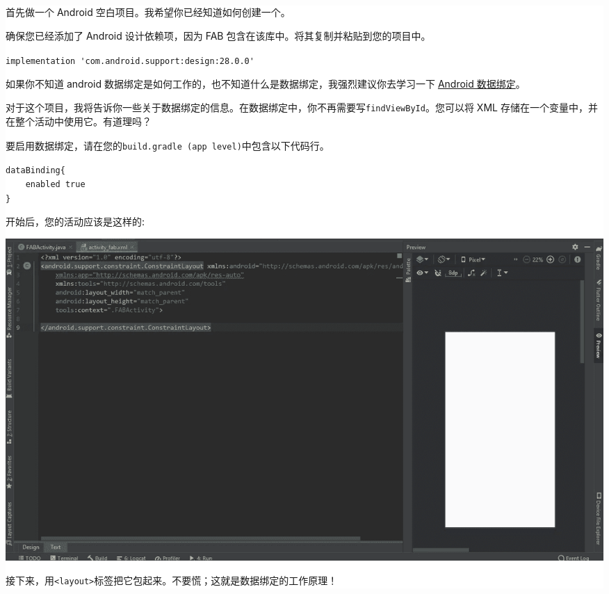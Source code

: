 首先做一个 Android 空白项目。我希望你已经知道如何创建一个。

确保您已经添加了 Android 设计依赖项，因为 FAB 包含在该库中。将其复制并粘贴到您的项目中。

```
implementation 'com.android.support:design:28.0.0'
```

如果你不知道 android 数据绑定是如何工作的，也不知道什么是数据绑定，我强烈建议你去学习一下 [Android 数据绑定](https://android.jlelse.eu/android-data-binding-8d0eb34b9bad)。

对于这个项目，我将告诉你一些关于数据绑定的信息。在数据绑定中，你不再需要写`findViewById`。您可以将 XML 存储在一个变量中，并在整个活动中使用它。有道理吗？

要启用数据绑定，请在您的`build.gradle (app level)`中包含以下代码行。

```
dataBinding{
    enabled true
}
```

开始后，您的活动应该是这样的:

![](img/fd67fdf654250cf3d8d78aa0af21373c.png)

接下来，用`<layout>`标签把它包起来。不要慌；这就是数据绑定的工作原理！
